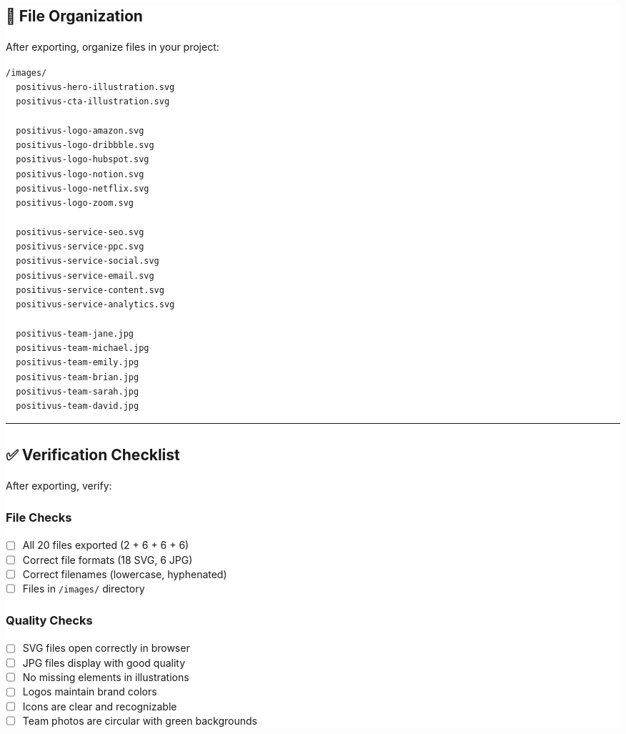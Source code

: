 
## 📁 File Organization

After exporting, organize files in your project:

```
/images/
  positivus-hero-illustration.svg
  positivus-cta-illustration.svg

  positivus-logo-amazon.svg
  positivus-logo-dribbble.svg
  positivus-logo-hubspot.svg
  positivus-logo-notion.svg
  positivus-logo-netflix.svg
  positivus-logo-zoom.svg

  positivus-service-seo.svg
  positivus-service-ppc.svg
  positivus-service-social.svg
  positivus-service-email.svg
  positivus-service-content.svg
  positivus-service-analytics.svg

  positivus-team-jane.jpg
  positivus-team-michael.jpg
  positivus-team-emily.jpg
  positivus-team-brian.jpg
  positivus-team-sarah.jpg
  positivus-team-david.jpg
```

---

## ✅ Verification Checklist

After exporting, verify:

### File Checks
- [ ] All 20 files exported (2 + 6 + 6 + 6)
- [ ] Correct file formats (18 SVG, 6 JPG)
- [ ] Correct filenames (lowercase, hyphenated)
- [ ] Files in `/images/` directory

### Quality Checks
- [ ] SVG files open correctly in browser
- [ ] JPG files display with good quality
- [ ] No missing elements in illustrations
- [ ] Logos maintain brand colors
- [ ] Icons are clear and recognizable
- [ ] Team photos are circular with green backgrounds
